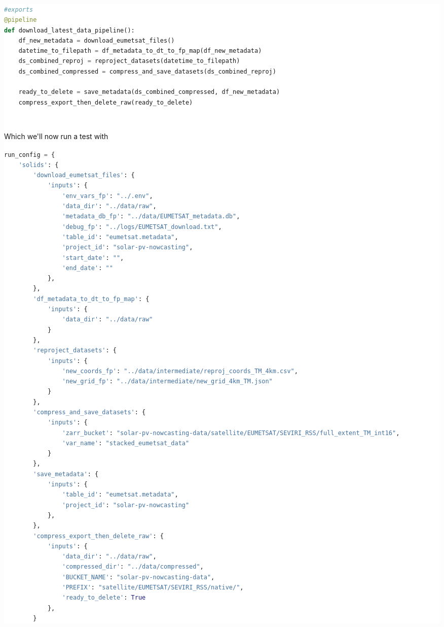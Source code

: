 ```python
#exports
@pipeline
def download_latest_data_pipeline(): 
    df_new_metadata = download_eumetsat_files()
    datetime_to_filepath = df_metadata_to_dt_to_fp_map(df_new_metadata)
    ds_combined_reproj = reproject_datasets(datetime_to_filepath)
    ds_combined_compressed = compress_and_save_datasets(ds_combined_reproj)
    
    ready_to_delete = save_metadata(ds_combined_compressed, df_new_metadata)
    compress_export_then_delete_raw(ready_to_delete)
```

<br>

Which we'll now run a test with

```python
run_config = {
    'solids': {
        'download_eumetsat_files': {
            'inputs': {
                'env_vars_fp': "../.env",
                'data_dir': "../data/raw",
                'metadata_db_fp': "../data/EUMETSAT_metadata.db",
                'debug_fp': "../logs/EUMETSAT_download.txt",
                'table_id': "eumetsat.metadata",
                'project_id': "solar-pv-nowcasting",
                'start_date': "",
                'end_date': ""
            },
        },
        'df_metadata_to_dt_to_fp_map': {
            'inputs': {
                'data_dir': "../data/raw"
            }
        },
        'reproject_datasets': {
            'inputs': {
                'new_coords_fp': "../data/intermediate/reproj_coords_TM_4km.csv",
                'new_grid_fp': "../data/intermediate/new_grid_4km_TM.json"
            }
        },
        'compress_and_save_datasets': {
            'inputs': {
                'zarr_bucket': "solar-pv-nowcasting-data/satellite/EUMETSAT/SEVIRI_RSS/full_extent_TM_int16",
                'var_name': "stacked_eumetsat_data"
            }
        },
        'save_metadata': {
            'inputs': {
                'table_id': "eumetsat.metadata",
                'project_id': "solar-pv-nowcasting"
            },
        },
        'compress_export_then_delete_raw': {
            'inputs': {
                'data_dir': "../data/raw",
                'compressed_dir': "../data/compressed",
                'BUCKET_NAME': "solar-pv-nowcasting-data",
                'PREFIX': "satellite/EUMETSAT/SEVIRI_RSS/native/",
                'ready_to_delete': True
            },
        }
```